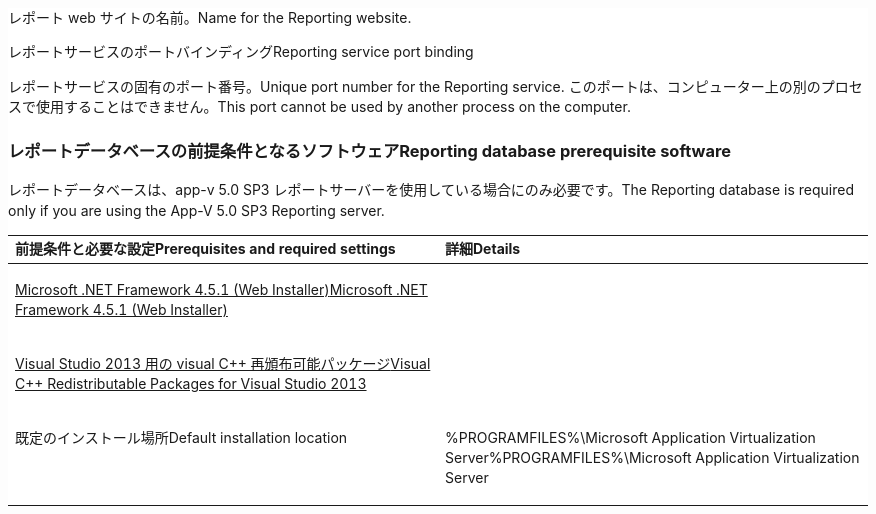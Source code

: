 <td align="left"><p><span data-ttu-id="c4ab6-276">レポート web サイトの名前。</span><span class="sxs-lookup"><span data-stu-id="c4ab6-276">Name for the Reporting website.</span></span></p></td>
</tr>
<tr class="even">
<td align="left"><p><span data-ttu-id="c4ab6-277">レポートサービスのポートバインディング</span><span class="sxs-lookup"><span data-stu-id="c4ab6-277">Reporting service port binding</span></span></p></td>
<td align="left"><p><span data-ttu-id="c4ab6-278">レポートサービスの固有のポート番号。</span><span class="sxs-lookup"><span data-stu-id="c4ab6-278">Unique port number for the Reporting service.</span></span> <span data-ttu-id="c4ab6-279">このポートは、コンピューター上の別のプロセスで使用することはできません。</span><span class="sxs-lookup"><span data-stu-id="c4ab6-279">This port cannot be used by another process on the computer.</span></span></p></td>
</tr>
</tbody>
</table>



### <span data-ttu-id="c4ab6-280">レポートデータベースの前提条件となるソフトウェア</span><span class="sxs-lookup"><span data-stu-id="c4ab6-280">Reporting database prerequisite software</span></span>

<span data-ttu-id="c4ab6-281">レポートデータベースは、app-v 5.0 SP3 レポートサーバーを使用している場合にのみ必要です。</span><span class="sxs-lookup"><span data-stu-id="c4ab6-281">The Reporting database is required only if you are using the App-V 5.0 SP3 Reporting server.</span></span>

<table>
<colgroup>
<col width="50%" />
<col width="50%" />
</colgroup>
<thead>
<tr class="header">
<th align="left"><span data-ttu-id="c4ab6-282">前提条件と必要な設定</span><span class="sxs-lookup"><span data-stu-id="c4ab6-282">Prerequisites and required settings</span></span></th>
<th align="left"><span data-ttu-id="c4ab6-283">詳細</span><span class="sxs-lookup"><span data-stu-id="c4ab6-283">Details</span></span></th>
</tr>
</thead>
<tbody>
<tr class="odd">
<td align="left"><p><a href="https://www.microsoft.com//download/details.aspx?id=40773" data-raw-source="[Microsoft .NET Framework 4.5.1 (Web Installer)](https://www.microsoft.com//download/details.aspx?id=40773)"><span data-ttu-id="c4ab6-284">Microsoft .NET Framework 4.5.1 (Web Installer)</span><span class="sxs-lookup"><span data-stu-id="c4ab6-284">Microsoft .NET Framework 4.5.1 (Web Installer)</span></span></a></p></td>
<td align="left"><p></p></td>
</tr>
<tr class="even">
<td align="left"><p><a href="https://www.microsoft.com/download/details.aspx?id=40784" data-raw-source="[Visual C++ Redistributable Packages for Visual Studio 2013](https://www.microsoft.com/download/details.aspx?id=40784)"><span data-ttu-id="c4ab6-285">Visual Studio 2013 用の visual C++ 再頒布可能パッケージ</span><span class="sxs-lookup"><span data-stu-id="c4ab6-285">Visual C++ Redistributable Packages for Visual Studio 2013</span></span></a></p></td>
<td align="left"><p></p></td>
</tr>
<tr class="odd">
<td align="left"><p><span data-ttu-id="c4ab6-286">既定のインストール場所</span><span class="sxs-lookup"><span data-stu-id="c4ab6-286">Default installation location</span></span></p></td>
<td align="left"><p><span data-ttu-id="c4ab6-287">%PROGRAMFILES%\Microsoft Application Virtualization Server</span><span class="sxs-lookup"><span data-stu-id="c4ab6-287">%PROGRAMFILES%\Microsoft Application Virtualization Server</span></span></p></td>
</tr>
<tr class="even">